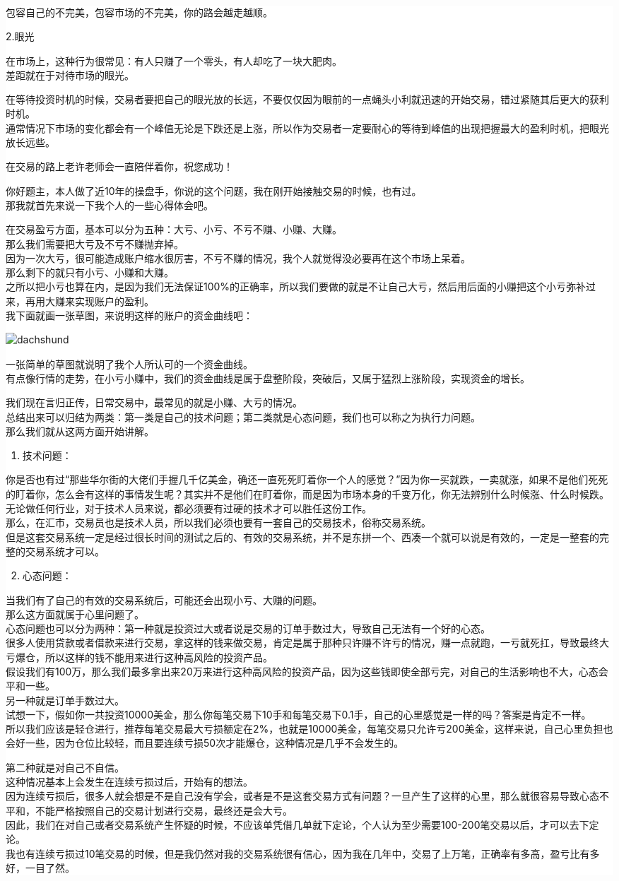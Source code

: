 包容自己的不完美，包容市场的不完美，你的路会越走越顺。  

2.眼光

在市场上，这种行为很常见：有人只赚了一个零头，有人却吃了一块大肥肉。  
差距就在于对待市场的眼光。  

在等待投资时机的时候，交易者要把自己的眼光放的长远，不要仅仅因为眼前的一点蝇头小利就迅速的开始交易，错过紧随其后更大的获利时机。  
通常情况下市场的变化都会有一个峰值无论是下跌还是上涨，所以作为交易者一定要耐心的等待到峰值的出现把握最大的盈利时机，把眼光放长远些。  

在交易的路上老许老师会一直陪伴着你，祝您成功！

你好题主，本人做了近10年的操盘手，你说的这个问题，我在刚开始接触交易的时候，也有过。  
那我就首先来说一下我个人的一些心得体会吧。  

在交易盈亏方面，基本可以分为五种：大亏、小亏、不亏不赚、小赚、大赚。  
那么我们需要把大亏及不亏不赚抛弃掉。  
因为一次大亏，很可能造成账户缩水很厉害，不亏不赚的情况，我个人就觉得没必要再在这个市场上呆着。  
那么剩下的就只有小亏、小赚和大赚。  
之所以把小亏也算在内，是因为我们无法保证100%的正确率，所以我们要做的就是不让自己大亏，然后用后面的小赚把这个小亏弥补过来，再用大赚来实现账户的盈利。  
我下面就画一张草图，来说明这样的账户的资金曲线吧：

![dachshund](https://img.dgrhw.net/upload/images/huihu/2019/10/09/102527255.png)

一张简单的草图就说明了我个人所认可的一个资金曲线。  
有点像行情的走势，在小亏小赚中，我们的资金曲线是属于盘整阶段，突破后，又属于猛烈上涨阶段，实现资金的增长。  

我们现在言归正传，日常交易中，最常见的就是小赚、大亏的情况。  
总结出来可以归结为两类：第一类是自己的技术问题；第二类就是心态问题，我们也可以称之为执行力问题。  
那么我们就从这两方面开始讲解。  

1. 技术问题：

你是否也有过“那些华尔街的大佬们手握几千亿美金，确还一直死死盯着你一个人的感觉？”因为你一买就跌，一卖就涨，如果不是他们死死的盯着你，怎么会有这样的事情发生呢？其实并不是他们在盯着你，而是因为市场本身的千变万化，你无法辨别什么时候涨、什么时候跌。  
无论做任何行业，对于技术人员来说，都必须要有过硬的技术才可以胜任这份工作。  
那么，在汇市，交易员也是技术人员，所以我们必须也要有一套自己的交易技术，俗称交易系统。  
但是这套交易系统一定是经过很长时间的测试之后的、有效的交易系统，并不是东拼一个、西凑一个就可以说是有效的，一定是一整套的完整的交易系统才可以。  

2. 心态问题：

当我们有了自己的有效的交易系统后，可能还会出现小亏、大赚的问题。  
那么这方面就属于心里问题了。  
心态问题也可以分为两种：第一种就是投资过大或者说是交易的订单手数过大，导致自己无法有一个好的心态。  
很多人使用贷款或者借款来进行交易，拿这样的钱来做交易，肯定是属于那种只许赚不许亏的情况，赚一点就跑，一亏就死扛，导致最终大亏爆仓，所以这样的钱不能用来进行这种高风险的投资产品。  
假设我们有100万，那么我们最多拿出来20万来进行这种高风险的投资产品，因为这些钱即使全部亏完，对自己的生活影响也不大，心态会平和一些。  
另一种就是订单手数过大。  
试想一下，假如你一共投资10000美金，那么你每笔交易下10手和每笔交易下0.1手，自己的心里感觉是一样的吗？答案是肯定不一样。  
所以我们应该是轻仓进行，推荐每笔交易最大亏损额定在2%，也就是10000美金，每笔交易只允许亏200美金，这样来说，自己心里负担也会好一些，因为仓位比较轻，而且要连续亏损50次才能爆仓，这种情况是几乎不会发生的。  

第二种就是对自己不自信。  
这种情况基本上会发生在连续亏损过后，开始有的想法。  
因为连续亏损后，很多人就会想是不是自己没有学会，或者是不是这套交易方式有问题？一旦产生了这样的心里，那么就很容易导致心态不平和，不能严格按照自己的交易计划进行交易，最终还是会大亏。  
因此，我们在对自己或者交易系统产生怀疑的时候，不应该单凭借几单就下定论，个人认为至少需要100-200笔交易以后，才可以去下定论。  
我也有连续亏损过10笔交易的时候，但是我仍然对我的交易系统很有信心，因为我在几年中，交易了上万笔，正确率有多高，盈亏比有多好，一目了然。  
